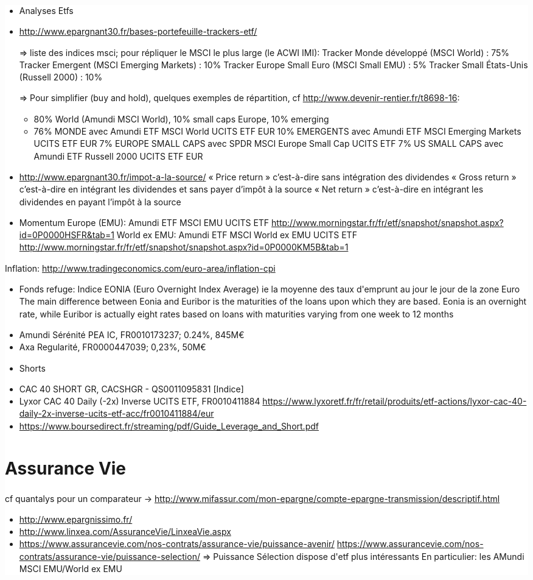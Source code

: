 * Analyses Etfs
- http://www.epargnant30.fr/bases-portefeuille-trackers-etf/

  => liste des indices msci; pour répliquer le MSCI le plus large (le ACWI IMI):
    Tracker Monde développé (MSCI World) : 75%
    Tracker Emergent (MSCI Emerging Markets) : 10%
    Tracker Europe Small Euro (MSCI Small EMU) : 5%
    Tracker Small États-Unis (Russell 2000) : 10%

  => Pour simplifier (buy and hold), quelques exemples de répartition,
    cf http://www.devenir-rentier.fr/t8698-16:
  - 80% World (Amundi MSCI World), 10% small caps Europe, 10% emerging
  - 76% MONDE avec Amundi ETF MSCI World UCITS ETF EUR
    10% EMERGENTS avec Amundi ETF MSCI Emerging Markets UCITS ETF EUR
    7% EUROPE SMALL CAPS avec SPDR MSCI Europe Small Cap UCITS ETF
    7% US SMALL CAPS avec Amundi ETF Russell 2000 UCITS ETF EUR

- http://www.epargnant30.fr/impot-a-la-source/
    « Price return » c’est-à-dire sans intégration des dividendes
    « Gross return » c’est-à-dire en intégrant les dividendes et sans payer d’impôt à la source
    « Net return » c’est-à-dire en intégrant les dividendes en payant l’impôt à la source

* Momentum
Europe (EMU): Amundi ETF MSCI EMU UCITS ETF
              http://www.morningstar.fr/fr/etf/snapshot/snapshot.aspx?id=0P0000HSFR&tab=1
World ex EMU: Amundi ETF MSCI World ex EMU UCITS ETF  
              http://www.morningstar.fr/fr/etf/snapshot/snapshot.aspx?id=0P0000KM5B&tab=1

Inflation: http://www.tradingeconomics.com/euro-area/inflation-cpi

* Fonds refuge:
Indice EONIA (Euro Overnight Index Average) ie la moyenne des taux d'emprunt au jour le jour de la zone Euro
  The main difference between Eonia and Euribor is the maturities of the loans upon which they are based. Eonia is an overnight rate, while Euribor is actually eight rates based on loans with maturities varying from one week to 12 months
- Amundi Sérénité PEA IC, FR0010173237; 0.24%, 845M€
- Axa Regularité, FR0000447039; 0,23%, 50M€

* Shorts

- CAC 40 SHORT GR, CACSHGR - QS0011095831 [Indice]
- Lyxor CAC 40 Daily (-2x) Inverse UCITS ETF, FR0010411884 
  https://www.lyxoretf.fr/fr/retail/produits/etf-actions/lyxor-cac-40-daily-2x-inverse-ucits-etf-acc/fr0010411884/eur
- https://www.boursedirect.fr/streaming/pdf/Guide_Leverage_and_Short.pdf

# Assurance Vie

cf quantalys pour un comparateur
-> http://www.mifassur.com/mon-epargne/compte-epargne-transmission/descriptif.html
- http://www.epargnissimo.fr/
- http://www.linxea.com/AssuranceVie/LinxeaVie.aspx
- https://www.assurancevie.com/nos-contrats/assurance-vie/puissance-avenir/
  https://www.assurancevie.com/nos-contrats/assurance-vie/puissance-selection/
  => Puissance Sélection dispose d'etf plus intéressants
  En particulier: les AMundi MSCI EMU/World ex EMU
